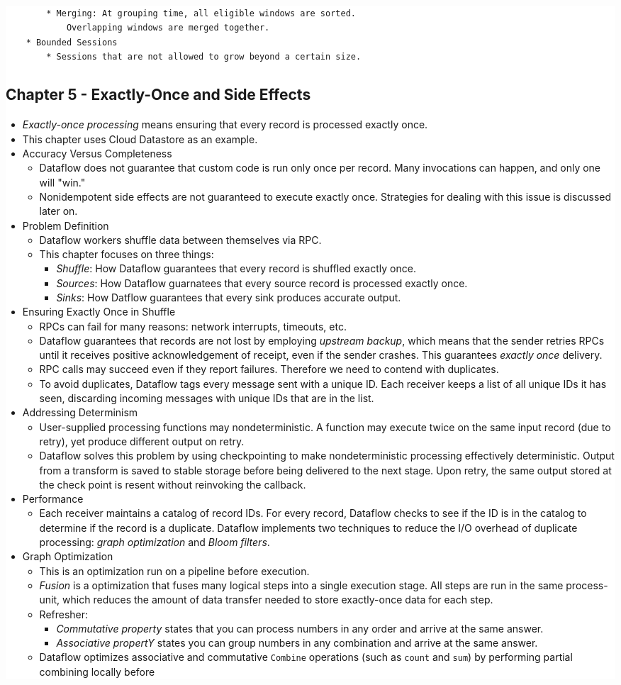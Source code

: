             * Merging: At grouping time, all eligible windows are sorted.
                Overlapping windows are merged together.
        * Bounded Sessions
            * Sessions that are not allowed to grow beyond a certain size.

## Chapter 5 - Exactly-Once and Side Effects

* *Exactly-once processing* means ensuring that every record is processed
    exactly once.
* This chapter uses Cloud Datastore as an example.
* Accuracy Versus Completeness
    * Dataflow does not guarantee that custom code is run only once per record.
        Many invocations can happen, and only one will "win."
    * Nonidempotent side effects are not guaranteed to execute exactly once.
        Strategies for dealing with this issue is discussed later on.
* Problem Definition
    * Dataflow workers shuffle data between themselves via RPC.
    * This chapter focuses on three things:
        * *Shuffle*: How Dataflow guarantees that every record is shuffled
            exactly once.
        * *Sources*: How Dataflow guarnatees that every source record is
            processed exactly once.
        * *Sinks*: How Datflow guarantees that every sink produces accurate
            output.
* Ensuring Exactly Once in Shuffle
    * RPCs can fail for many reasons: network interrupts, timeouts, etc.
    * Dataflow guarantees that records are not lost by employing *upstream
        backup*, which means that the sender retries RPCs until it receives
        positive acknowledgement of receipt, even if the sender crashes. This
        guarantees *exactly once* delivery.
    * RPC calls may succeed even if they report failures. Therefore we need to
        contend with duplicates.
    * To avoid duplicates, Dataflow tags every message sent with a unique ID.
        Each receiver keeps a list of all unique IDs it has seen, discarding
        incoming messages with unique IDs that are in the list.
* Addressing Determinism
    * User-supplied processing functions may nondeterministic. A function may
        execute twice on the same input record (due to retry), yet produce
        different output on retry.
    * Dataflow solves this problem by using checkpointing to make
        nondeterministic processing effectively deterministic. Output from a
        transform is saved to stable storage before being delivered to the next
        stage. Upon retry, the same output stored at the check point is resent
        without reinvoking the callback.
* Performance
    * Each receiver maintains a catalog of record IDs. For every record,
        Dataflow checks to see if the ID is in the catalog to determine if the
        record is a duplicate. Dataflow implements two techniques to reduce the
        I/O overhead of duplicate processing: *graph optimization* and *Bloom
        filters*.
* Graph Optimization
    * This is an optimization run on a pipeline before execution.
    * *Fusion* is a optimization that fuses many logical steps into a single
        execution stage. All steps are run in the same process-unit, which
        reduces the amount of data transfer needed to store exactly-once data
        for each step.
    * Refresher: 
        * *Commutative property* states that you can process numbers in any
            order and arrive at the same answer.
        * *Associative propertY* states you can group numbers in any
            combination and arrive at the same answer.
    * Dataflow optimizes associative and commutative `Combine` operations (such
        as `count` and `sum`) by performing partial combining locally before